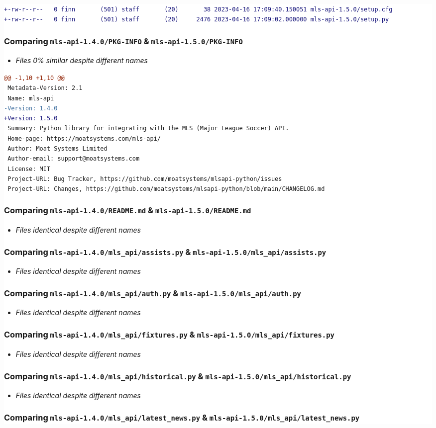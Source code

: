 ```diff
+-rw-r--r--   0 finn       (501) staff       (20)       38 2023-04-16 17:09:40.150051 mls-api-1.5.0/setup.cfg
+-rw-r--r--   0 finn       (501) staff       (20)     2476 2023-04-16 17:09:02.000000 mls-api-1.5.0/setup.py
```

### Comparing `mls-api-1.4.0/PKG-INFO` & `mls-api-1.5.0/PKG-INFO`

 * *Files 0% similar despite different names*

```diff
@@ -1,10 +1,10 @@
 Metadata-Version: 2.1
 Name: mls-api
-Version: 1.4.0
+Version: 1.5.0
 Summary: Python library for integrating with the MLS (Major League Soccer) API.
 Home-page: https://moatsystems.com/mls-api/
 Author: Moat Systems Limited
 Author-email: support@moatsystems.com
 License: MIT
 Project-URL: Bug Tracker, https://github.com/moatsystems/mlsapi-python/issues
 Project-URL: Changes, https://github.com/moatsystems/mlsapi-python/blob/main/CHANGELOG.md
```

### Comparing `mls-api-1.4.0/README.md` & `mls-api-1.5.0/README.md`

 * *Files identical despite different names*

### Comparing `mls-api-1.4.0/mls_api/assists.py` & `mls-api-1.5.0/mls_api/assists.py`

 * *Files identical despite different names*

### Comparing `mls-api-1.4.0/mls_api/auth.py` & `mls-api-1.5.0/mls_api/auth.py`

 * *Files identical despite different names*

### Comparing `mls-api-1.4.0/mls_api/fixtures.py` & `mls-api-1.5.0/mls_api/fixtures.py`

 * *Files identical despite different names*

### Comparing `mls-api-1.4.0/mls_api/historical.py` & `mls-api-1.5.0/mls_api/historical.py`

 * *Files identical despite different names*

### Comparing `mls-api-1.4.0/mls_api/latest_news.py` & `mls-api-1.5.0/mls_api/latest_news.py`
